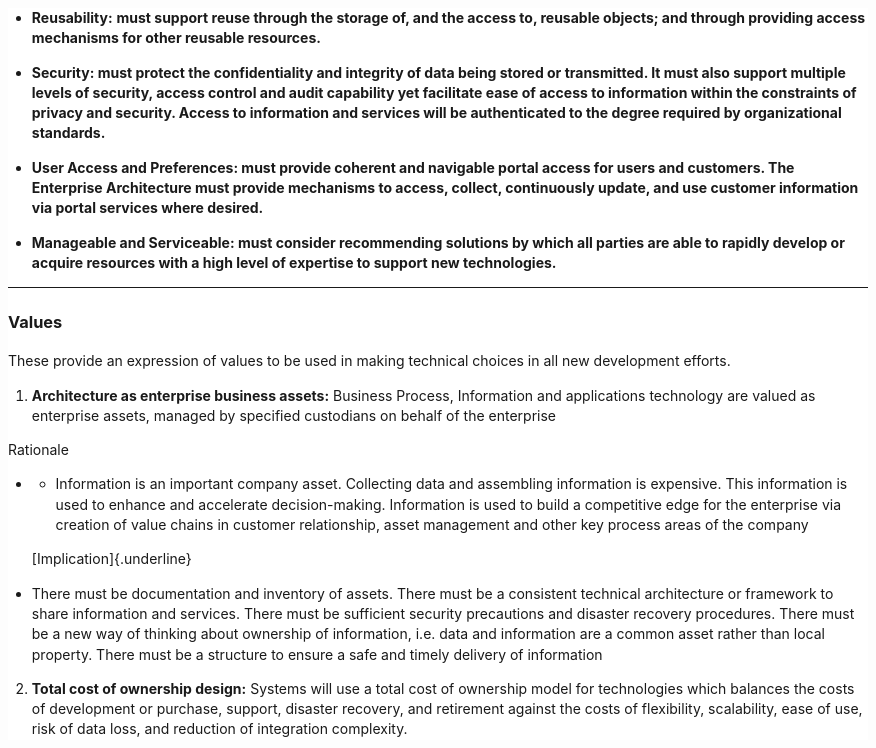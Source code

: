 -   **Reusability:** **must support reuse through the storage of, and
    the access to, reusable objects; and through providing access
    mechanisms for other reusable resources.**

-   **Security: must protect the confidentiality and integrity of data
    being stored or transmitted. It must also support multiple levels of
    security, access control and audit capability yet facilitate ease of
    access to information within the constraints of privacy and
    security. Access to information and services will be authenticated
    to the degree required by organizational standards.**

-   **User Access and Preferences: must provide coherent and navigable
    portal access for users and customers. The Enterprise Architecture
    must provide mechanisms to access, collect, continuously update, and
    use customer information via portal services where desired.**

-   **Manageable and Serviceable: must consider recommending solutions
    by which all parties are able to rapidly develop or acquire
    resources with a high level of expertise to support new
    technologies.**

-   -   -   -   -   -   

### Values 

These provide an expression of values to be used in making technical
choices in all new development efforts.

1.  **Architecture as enterprise business assets:** Business Process,
    Information and applications technology are valued as enterprise
    assets, managed by specified custodians on behalf of the enterprise

Rationale

-   -   Information is an important company asset. Collecting data and
    assembling information is expensive. This information is used to
    enhance and accelerate decision-making. Information is used to build
    a competitive edge for the enterprise via creation of value chains
    in customer relationship, asset management and other key process
    areas of the company

    [Implication]{.underline}

-   There must be documentation and inventory of assets. There must be a
    consistent technical architecture or framework to share information
    and services. There must be sufficient security precautions and
    disaster recovery procedures. There must be a new way of thinking
    about ownership of information, i.e. data and information are a
    common asset rather than local property. There must be a structure
    to ensure a safe and timely delivery of information

2.  **Total cost of ownership design:** Systems will use a total cost of
    ownership model for technologies which balances the costs of
    development or purchase, support, disaster recovery, and retirement
    against the costs of flexibility, scalability, ease of use, risk of
    data loss, and reduction of integration complexity.
